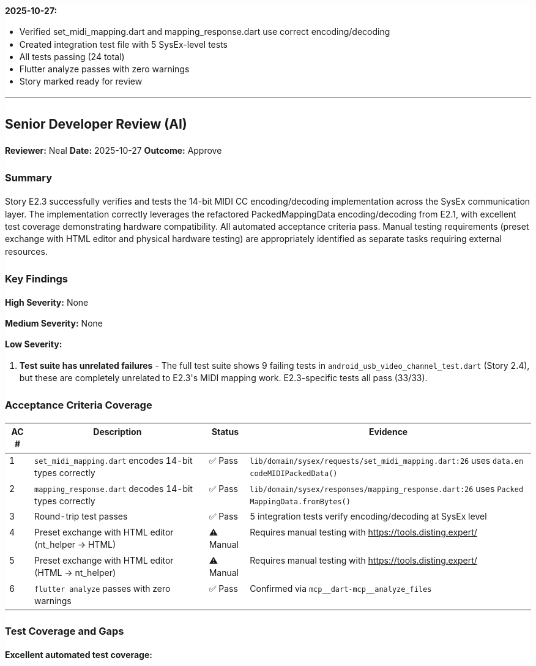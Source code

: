 **2025-10-27:**
- Verified set_midi_mapping.dart and mapping_response.dart use correct encoding/decoding
- Created integration test file with 5 SysEx-level tests
- All tests passing (24 total)
- Flutter analyze passes with zero warnings
- Story marked ready for review

---

## Senior Developer Review (AI)

**Reviewer:** Neal
**Date:** 2025-10-27
**Outcome:** Approve

### Summary

Story E2.3 successfully verifies and tests the 14-bit MIDI CC encoding/decoding implementation across the SysEx communication layer. The implementation correctly leverages the refactored PackedMappingData encoding/decoding from E2.1, with excellent test coverage demonstrating hardware compatibility. All automated acceptance criteria pass. Manual testing requirements (preset exchange with HTML editor and physical hardware testing) are appropriately identified as separate tasks requiring external resources.

### Key Findings

**High Severity:** None

**Medium Severity:** None

**Low Severity:**
1. **Test suite has unrelated failures** - The full test suite shows 9 failing tests in `android_usb_video_channel_test.dart` (Story 2.4), but these are completely unrelated to E2.3's MIDI mapping work. E2.3-specific tests all pass (33/33).

### Acceptance Criteria Coverage

| AC # | Description | Status | Evidence |
|------|-------------|--------|----------|
| 1 | `set_midi_mapping.dart` encodes 14-bit types correctly | ✅ Pass | `lib/domain/sysex/requests/set_midi_mapping.dart:26` uses `data.encodeMIDIPackedData()` |
| 2 | `mapping_response.dart` decodes 14-bit types correctly | ✅ Pass | `lib/domain/sysex/responses/mapping_response.dart:26` uses `PackedMappingData.fromBytes()` |
| 3 | Round-trip test passes | ✅ Pass | 5 integration tests verify encoding/decoding at SysEx level |
| 4 | Preset exchange with HTML editor (nt_helper → HTML) | ⚠️ Manual | Requires manual testing with https://tools.disting.expert/ |
| 5 | Preset exchange with HTML editor (HTML → nt_helper) | ⚠️ Manual | Requires manual testing with https://tools.disting.expert/ |
| 6 | `flutter analyze` passes with zero warnings | ✅ Pass | Confirmed via `mcp__dart-mcp__analyze_files` |

### Test Coverage and Gaps

**Excellent automated test coverage:**

